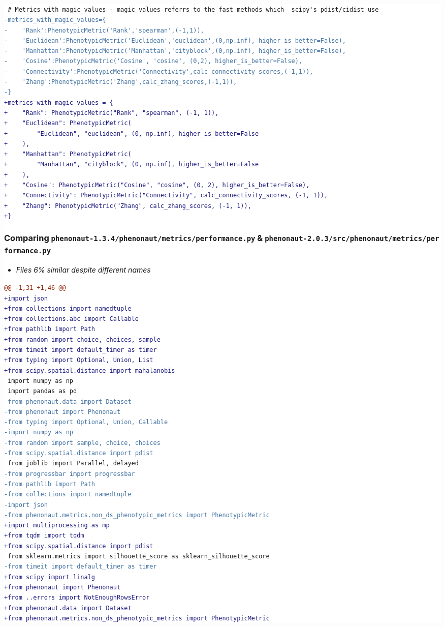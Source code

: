 ```diff
 # Metrics with magic values - magic values referrs to the fast methods which  scipy's pdist/cidist use
-metrics_with_magic_values={
-    'Rank':PhenotypicMetric('Rank','spearman',(-1,1)),
-    'Euclidean':PhenotypicMetric('Euclidean','euclidean',(0,np.inf), higher_is_better=False),
-    'Manhattan':PhenotypicMetric('Manhattan','cityblock',(0,np.inf), higher_is_better=False),
-    'Cosine':PhenotypicMetric('Cosine', 'cosine', (0,2), higher_is_better=False),
-    'Connectivity':PhenotypicMetric('Connectivity',calc_connectivity_scores,(-1,1)),
-    'Zhang':PhenotypicMetric('Zhang',calc_zhang_scores,(-1,1)),
-}
+metrics_with_magic_values = {
+    "Rank": PhenotypicMetric("Rank", "spearman", (-1, 1)),
+    "Euclidean": PhenotypicMetric(
+        "Euclidean", "euclidean", (0, np.inf), higher_is_better=False
+    ),
+    "Manhattan": PhenotypicMetric(
+        "Manhattan", "cityblock", (0, np.inf), higher_is_better=False
+    ),
+    "Cosine": PhenotypicMetric("Cosine", "cosine", (0, 2), higher_is_better=False),
+    "Connectivity": PhenotypicMetric("Connectivity", calc_connectivity_scores, (-1, 1)),
+    "Zhang": PhenotypicMetric("Zhang", calc_zhang_scores, (-1, 1)),
+}
```

### Comparing `phenonaut-1.3.4/phenonaut/metrics/performance.py` & `phenonaut-2.0.3/src/phenonaut/metrics/performance.py`

 * *Files 6% similar despite different names*

```diff
@@ -1,31 +1,46 @@
+import json
+from collections import namedtuple
+from collections.abc import Callable
+from pathlib import Path
+from random import choice, choices, sample
+from timeit import default_timer as timer
+from typing import Optional, Union, List
+from scipy.spatial.distance import mahalanobis
 import numpy as np
 import pandas as pd
-from phenonaut.data import Dataset
-from phenonaut import Phenonaut
-from typing import Optional, Union, Callable
-import numpy as np
-from random import sample, choice, choices
-from scipy.spatial.distance import pdist
 from joblib import Parallel, delayed
-from progressbar import progressbar
-from pathlib import Path
-from collections import namedtuple
-import json
-from phenonaut.metrics.non_ds_phenotypic_metrics import PhenotypicMetric
+import multiprocessing as mp
+from tqdm import tqdm
+from scipy.spatial.distance import pdist
 from sklearn.metrics import silhouette_score as sklearn_silhouette_score
-from timeit import default_timer as timer
+from scipy import linalg
+from phenonaut import Phenonaut
+from ..errors import NotEnoughRowsError
+from phenonaut.data import Dataset
+from phenonaut.metrics.non_ds_phenotypic_metrics import PhenotypicMetric
```